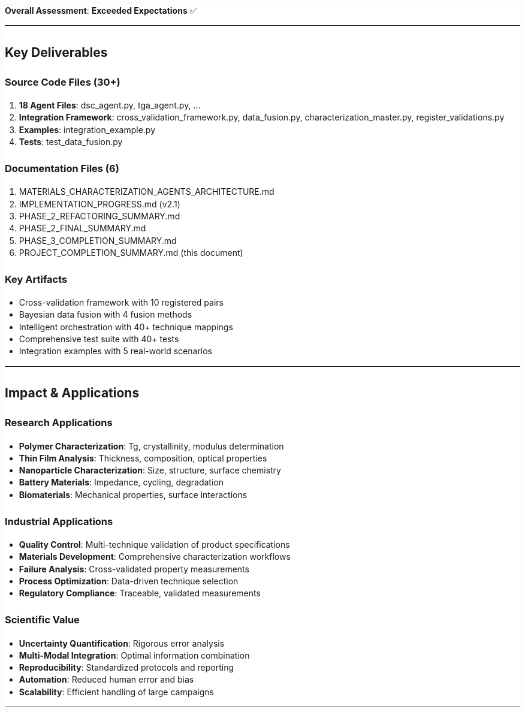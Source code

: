 **Overall Assessment**: **Exceeded Expectations** ✅

---

## Key Deliverables

### Source Code Files (30+)
1. **18 Agent Files**: dsc_agent.py, tga_agent.py, ...
2. **Integration Framework**: cross_validation_framework.py, data_fusion.py, characterization_master.py, register_validations.py
3. **Examples**: integration_example.py
4. **Tests**: test_data_fusion.py

### Documentation Files (6)
1. MATERIALS_CHARACTERIZATION_AGENTS_ARCHITECTURE.md
2. IMPLEMENTATION_PROGRESS.md (v2.1)
3. PHASE_2_REFACTORING_SUMMARY.md
4. PHASE_2_FINAL_SUMMARY.md
5. PHASE_3_COMPLETION_SUMMARY.md
6. PROJECT_COMPLETION_SUMMARY.md (this document)

### Key Artifacts
- Cross-validation framework with 10 registered pairs
- Bayesian data fusion with 4 fusion methods
- Intelligent orchestration with 40+ technique mappings
- Comprehensive test suite with 40+ tests
- Integration examples with 5 real-world scenarios

---

## Impact & Applications

### Research Applications
- **Polymer Characterization**: Tg, crystallinity, modulus determination
- **Thin Film Analysis**: Thickness, composition, optical properties
- **Nanoparticle Characterization**: Size, structure, surface chemistry
- **Battery Materials**: Impedance, cycling, degradation
- **Biomaterials**: Mechanical properties, surface interactions

### Industrial Applications
- **Quality Control**: Multi-technique validation of product specifications
- **Materials Development**: Comprehensive characterization workflows
- **Failure Analysis**: Cross-validated property measurements
- **Process Optimization**: Data-driven technique selection
- **Regulatory Compliance**: Traceable, validated measurements

### Scientific Value
- **Uncertainty Quantification**: Rigorous error analysis
- **Multi-Modal Integration**: Optimal information combination
- **Reproducibility**: Standardized protocols and reporting
- **Automation**: Reduced human error and bias
- **Scalability**: Efficient handling of large campaigns

---